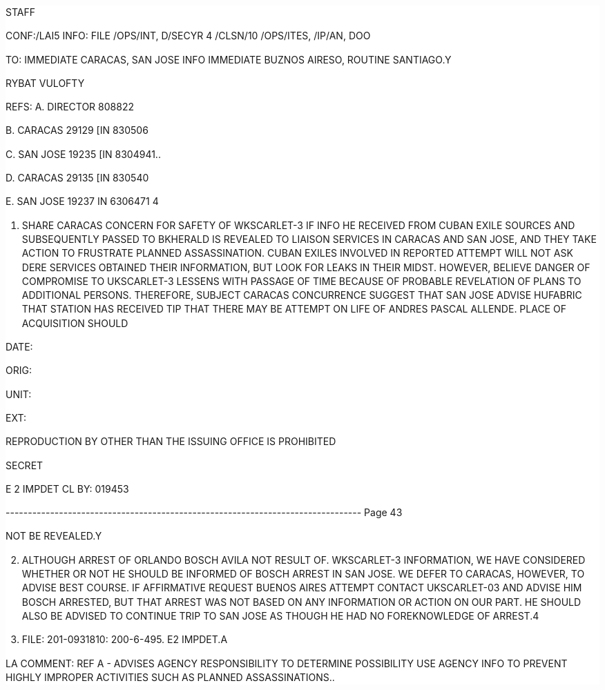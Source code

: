 STAFF

CONF:/LAI5 INFO: FILE /OPS/INT, D/SECYR 4 /CLSN/10
/OPS/ITES, /IP/AN, DOO

TO: IMMEDIATE CARACAS, SAN JOSE INFO IMMEDIATE BUZNOS AIRESO,
ROUTINE SANTIAGO.Y

RYBAT VULOFTY

REFS: A. DIRECTOR 808822

B. CARACAS 29129 [IN 830506

C. SAN JOSE 19235 [IN 8304941..

D. CARACAS 29135 [IN 830540

E. SAN JOSE 19237 IN 6306471 4

1. SHARE CARACAS CONCERN FOR SAFETY OF WKSCARLET-3 IF INFO HE
   RECEIVED FROM CUBAN EXILE SOURCES AND SUBSEQUENTLY PASSED TO BKHERALD
   IS REVEALED TO LIAISON SERVICES IN CARACAS AND SAN JOSE, AND THEY
   TAKE ACTION TO FRUSTRATE PLANNED ASSASSINATION. CUBAN EXILES INVOLVED
   IN REPORTED ATTEMPT WILL NOT ASK DERE SERVICES OBTAINED THEIR
   INFORMATION, BUT LOOK FOR LEAKS IN THEIR MIDST. HOWEVER, BELIEVE
   DANGER OF COMPROMISE TO UKSCARLET-3 LESSENS WITH PASSAGE OF TIME
   BECAUSE OF PROBABLE REVELATION OF PLANS TO ADDITIONAL PERSONS.
   THEREFORE, SUBJECT CARACAS CONCURRENCE SUGGEST THAT SAN JOSE ADVISE
   HUFABRIC THAT STATION HAS RECEIVED TIP THAT THERE MAY BE ATTEMPT ON
   LIFE OF ANDRES PASCAL ALLENDE. PLACE OF ACQUISITION SHOULD

DATE:

ORIG:

UNIT:

EXT:

REPRODUCTION BY OTHER THAN THE ISSUING OFFICE IS PROHIBITED

SECRET

E 2 IMPDET
CL BY: 019453


-------------------------------------------------------------------------------- Page 43

NOT BE REVEALED.Y

2.  ALTHOUGH ARREST OF ORLANDO BOSCH AVILA NOT RESULT OF. WKSCARLET-3 INFORMATION, WE HAVE CONSIDERED WHETHER OR NOT HE SHOULD BE INFORMED OF BOSCH ARREST IN SAN JOSE. WE DEFER TO CARACAS, HOWEVER, TO ADVISE BEST COURSE. IF AFFIRMATIVE REQUEST BUENOS AIRES ATTEMPT CONTACT UKSCARLET-03 AND ADVISE HIM BOSCH ARRESTED, BUT THAT ARREST WAS NOT BASED ON ANY INFORMATION OR ACTION ON OUR PART. HE SHOULD ALSO BE ADVISED TO CONTINUE TRIP TO SAN JOSE AS THOUGH HE HAD NO FOREKNOWLEDGE OF ARREST.4

3. FILE: 201-0931810: 200-6-495. E2 IMPDET.A

LA COMMENT: REF A - ADVISES AGENCY RESPONSIBILITY TO DETERMINE POSSIBILITY USE AGENCY INFO TO PREVENT HIGHLY IMPROPER ACTIVITIES SUCH AS PLANNED ASSASSINATIONS..
